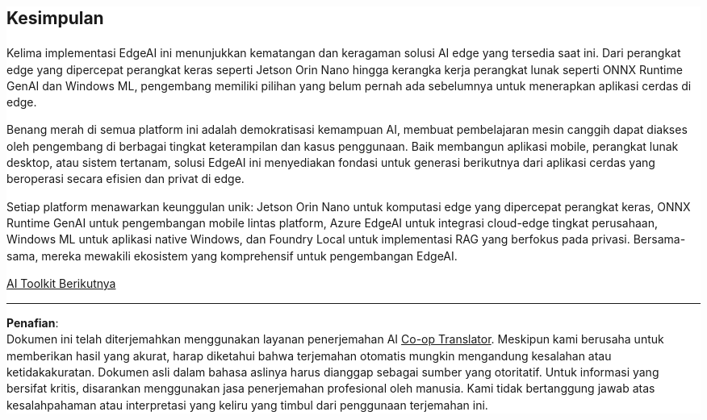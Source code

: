 ## Kesimpulan

Kelima implementasi EdgeAI ini menunjukkan kematangan dan keragaman solusi AI edge yang tersedia saat ini. Dari perangkat edge yang dipercepat perangkat keras seperti Jetson Orin Nano hingga kerangka kerja perangkat lunak seperti ONNX Runtime GenAI dan Windows ML, pengembang memiliki pilihan yang belum pernah ada sebelumnya untuk menerapkan aplikasi cerdas di edge.

Benang merah di semua platform ini adalah demokratisasi kemampuan AI, membuat pembelajaran mesin canggih dapat diakses oleh pengembang di berbagai tingkat keterampilan dan kasus penggunaan. Baik membangun aplikasi mobile, perangkat lunak desktop, atau sistem tertanam, solusi EdgeAI ini menyediakan fondasi untuk generasi berikutnya dari aplikasi cerdas yang beroperasi secara efisien dan privat di edge.

Setiap platform menawarkan keunggulan unik: Jetson Orin Nano untuk komputasi edge yang dipercepat perangkat keras, ONNX Runtime GenAI untuk pengembangan mobile lintas platform, Azure EdgeAI untuk integrasi cloud-edge tingkat perusahaan, Windows ML untuk aplikasi native Windows, dan Foundry Local untuk implementasi RAG yang berfokus pada privasi. Bersama-sama, mereka mewakili ekosistem yang komprehensif untuk pengembangan EdgeAI.

[AI Toolkit Berikutnya](aitoolkit.md)

---

**Penafian**:  
Dokumen ini telah diterjemahkan menggunakan layanan penerjemahan AI [Co-op Translator](https://github.com/Azure/co-op-translator). Meskipun kami berusaha untuk memberikan hasil yang akurat, harap diketahui bahwa terjemahan otomatis mungkin mengandung kesalahan atau ketidakakuratan. Dokumen asli dalam bahasa aslinya harus dianggap sebagai sumber yang otoritatif. Untuk informasi yang bersifat kritis, disarankan menggunakan jasa penerjemahan profesional oleh manusia. Kami tidak bertanggung jawab atas kesalahpahaman atau interpretasi yang keliru yang timbul dari penggunaan terjemahan ini.